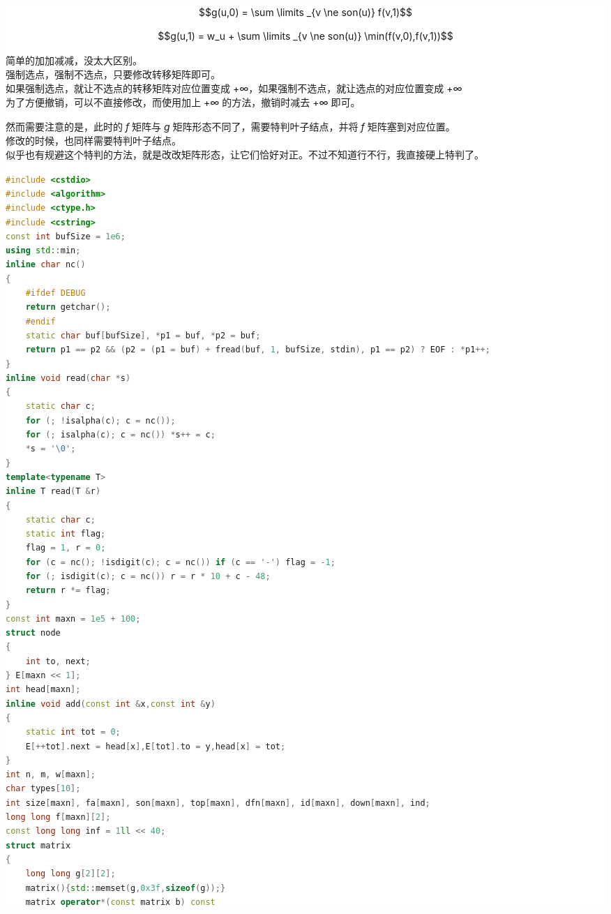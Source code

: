 $$g(u,0) = \sum \limits _{v \ne son(u)} f(v,1)$$

$$g(u,1) = w_u + \sum \limits _{v \ne son(u)} \min(f(v,0),f(v,1))$$

简单的加加减减，没太大区别。  
强制选点，强制不选点，只要修改转移矩阵即可。  
如果强制选点，就让不选点的转移矩阵对应位置变成 $+\infty$，如果强制不选点，就让选点的对应位置变成 $+\infty$  
为了方便撤销，可以不直接修改，而使用加上 $+\infty$ 的方法，撤销时减去 $+\infty$ 即可。

然而需要注意的是，此时的 $f$ 矩阵与 $g$ 矩阵形态不同了，需要特判叶子结点，并将 $f$ 矩阵塞到对应位置。  
修改的时候，也同样需要特判叶子结点。  
似乎也有规避这个特判的方法，就是改改矩阵形态，让它们恰好对正。不过不知道行不行，我直接硬上特判了。

```cpp
#include <cstdio>
#include <algorithm>
#include <ctype.h>
#include <cstring>
const int bufSize = 1e6;
using std::min;
inline char nc()
{
    #ifdef DEBUG
    return getchar();
    #endif
    static char buf[bufSize], *p1 = buf, *p2 = buf;
    return p1 == p2 && (p2 = (p1 = buf) + fread(buf, 1, bufSize, stdin), p1 == p2) ? EOF : *p1++;
}
inline void read(char *s)
{
    static char c;
    for (; !isalpha(c); c = nc());
    for (; isalpha(c); c = nc()) *s++ = c;
    *s = '\0';
}
template<typename T>
inline T read(T &r)
{
    static char c;
    static int flag;
    flag = 1, r = 0;
    for (c = nc(); !isdigit(c); c = nc()) if (c == '-') flag = -1;
    for (; isdigit(c); c = nc()) r = r * 10 + c - 48;
    return r *= flag;
}
const int maxn = 1e5 + 100;
struct node
{
    int to, next;
} E[maxn << 1];
int head[maxn];
inline void add(const int &x,const int &y)
{
    static int tot = 0;
    E[++tot].next = head[x],E[tot].to = y,head[x] = tot;
}
int n, m, w[maxn];
char types[10];
int size[maxn], fa[maxn], son[maxn], top[maxn], dfn[maxn], id[maxn], down[maxn], ind;
long long f[maxn][2];
const long long inf = 1ll << 40;
struct matrix
{
    long long g[2][2];
    matrix(){std::memset(g,0x3f,sizeof(g));}
    matrix operator*(const matrix b) const
```